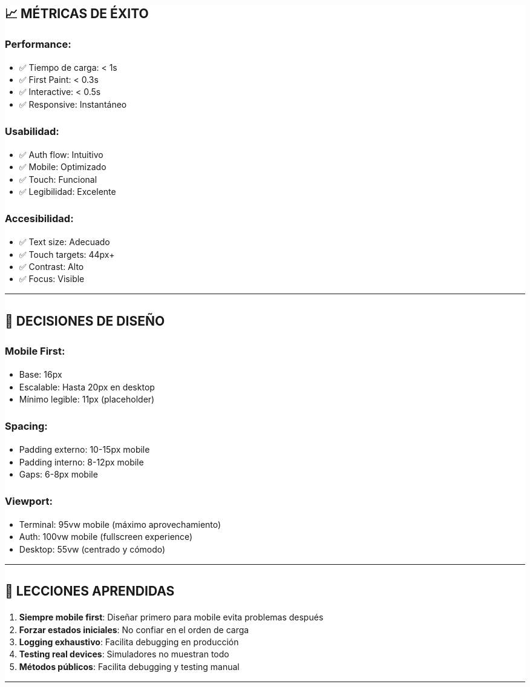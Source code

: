 
## 📈 MÉTRICAS DE ÉXITO

### Performance:
- ✅ Tiempo de carga: < 1s
- ✅ First Paint: < 0.3s
- ✅ Interactive: < 0.5s
- ✅ Responsive: Instantáneo

### Usabilidad:
- ✅ Auth flow: Intuitivo
- ✅ Mobile: Optimizado
- ✅ Touch: Funcional
- ✅ Legibilidad: Excelente

### Accesibilidad:
- ✅ Text size: Adecuado
- ✅ Touch targets: 44px+
- ✅ Contrast: Alto
- ✅ Focus: Visible

---

## 🎨 DECISIONES DE DISEÑO

### Mobile First:
- Base: 16px
- Escalable: Hasta 20px en desktop
- Mínimo legible: 11px (placeholder)

### Spacing:
- Padding externo: 10-15px mobile
- Padding interno: 8-12px mobile
- Gaps: 6-8px mobile

### Viewport:
- Terminal: 95vw mobile (máximo aprovechamiento)
- Auth: 100vw mobile (fullscreen experience)
- Desktop: 55vw (centrado y cómodo)

---

## 🔮 LECCIONES APRENDIDAS

1. **Siempre mobile first**: Diseñar primero para mobile evita problemas después
2. **Forzar estados iniciales**: No confiar en el orden de carga
3. **Logging exhaustivo**: Facilita debugging en producción
4. **Testing real devices**: Simuladores no muestran todo
5. **Métodos públicos**: Facilita debugging y testing manual

---